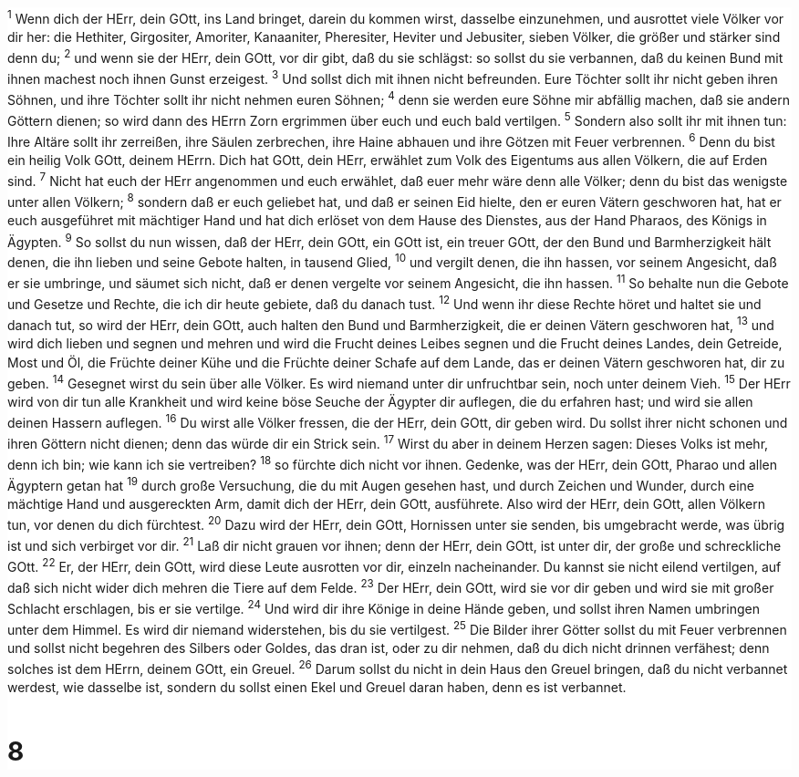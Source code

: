 <sup>1</sup> Wenn dich der HErr, dein GOtt, ins Land bringet, darein du kommen wirst, dasselbe einzunehmen, und ausrottet viele Völker vor dir her: die Hethiter, Girgositer, Amoriter, Kanaaniter, Pheresiter, Heviter und Jebusiter, sieben Völker, die größer und stärker sind denn du; <sup>2</sup> und wenn sie der HErr, dein GOtt, vor dir gibt, daß du sie schlägst: so sollst du sie verbannen, daß du keinen Bund mit ihnen machest noch ihnen Gunst erzeigest. <sup>3</sup> Und sollst dich mit ihnen nicht befreunden. Eure Töchter sollt ihr nicht geben ihren Söhnen, und ihre Töchter sollt ihr nicht nehmen euren Söhnen; <sup>4</sup> denn sie werden eure Söhne mir abfällig machen, daß sie andern Göttern dienen; so wird dann des HErrn Zorn ergrimmen über euch und euch bald vertilgen. <sup>5</sup> Sondern also sollt ihr mit ihnen tun: Ihre Altäre sollt ihr zerreißen, ihre Säulen zerbrechen, ihre Haine abhauen und ihre Götzen mit Feuer verbrennen. <sup>6</sup> Denn du bist ein heilig Volk GOtt, deinem HErrn. Dich hat GOtt, dein HErr, erwählet zum Volk des Eigentums aus allen Völkern, die auf Erden sind. <sup>7</sup> Nicht hat euch der HErr angenommen und euch erwählet, daß euer mehr wäre denn alle Völker; denn du bist das wenigste unter allen Völkern; <sup>8</sup> sondern daß er euch geliebet hat, und daß er seinen Eid hielte, den er euren Vätern geschworen hat, hat er euch ausgeführet mit mächtiger Hand und hat dich erlöset von dem Hause des Dienstes, aus der Hand Pharaos, des Königs in Ägypten. <sup>9</sup> So sollst du nun wissen, daß der HErr, dein GOtt, ein GOtt ist, ein treuer GOtt, der den Bund und Barmherzigkeit hält denen, die ihn lieben und seine Gebote halten, in tausend Glied, <sup>10</sup> und vergilt denen, die ihn hassen, vor seinem Angesicht, daß er sie umbringe, und säumet sich nicht, daß er denen vergelte vor seinem Angesicht, die ihn hassen. <sup>11</sup> So behalte nun die Gebote und Gesetze und Rechte, die ich dir heute gebiete, daß du danach tust. <sup>12</sup> Und wenn ihr diese Rechte höret und haltet sie und danach tut, so wird der HErr, dein GOtt, auch halten den Bund und Barmherzigkeit, die er deinen Vätern geschworen hat, <sup>13</sup> und wird dich lieben und segnen und mehren und wird die Frucht deines Leibes segnen und die Frucht deines Landes, dein Getreide, Most und Öl, die Früchte deiner Kühe und die Früchte deiner Schafe auf dem Lande, das er deinen Vätern geschworen hat, dir zu geben. <sup>14</sup> Gesegnet wirst du sein über alle Völker. Es wird niemand unter dir unfruchtbar sein, noch unter deinem Vieh. <sup>15</sup> Der HErr wird von dir tun alle Krankheit und wird keine böse Seuche der Ägypter dir auflegen, die du erfahren hast; und wird sie allen deinen Hassern auflegen. <sup>16</sup> Du wirst alle Völker fressen, die der HErr, dein GOtt, dir geben wird. Du sollst ihrer nicht schonen und ihren Göttern nicht dienen; denn das würde dir ein Strick sein. <sup>17</sup> Wirst du aber in deinem Herzen sagen: Dieses Volks ist mehr, denn ich bin; wie kann ich sie vertreiben? <sup>18</sup> so fürchte dich nicht vor ihnen. Gedenke, was der HErr, dein GOtt, Pharao und allen Ägyptern getan hat <sup>19</sup> durch große Versuchung, die du mit Augen gesehen hast, und durch Zeichen und Wunder, durch eine mächtige Hand und ausgereckten Arm, damit dich der HErr, dein GOtt, ausführete. Also wird der HErr, dein GOtt, allen Völkern tun, vor denen du dich fürchtest. <sup>20</sup> Dazu wird der HErr, dein GOtt, Hornissen unter sie senden, bis umgebracht werde, was übrig ist und sich verbirget vor dir. <sup>21</sup> Laß dir nicht grauen vor ihnen; denn der HErr, dein GOtt, ist unter dir, der große und schreckliche GOtt. <sup>22</sup> Er, der HErr, dein GOtt, wird diese Leute ausrotten vor dir, einzeln nacheinander. Du kannst sie nicht eilend vertilgen, auf daß sich nicht wider dich mehren die Tiere auf dem Felde. <sup>23</sup> Der HErr, dein GOtt, wird sie vor dir geben und wird sie mit großer Schlacht erschlagen, bis er sie vertilge. <sup>24</sup> Und wird dir ihre Könige in deine Hände geben, und sollst ihren Namen umbringen unter dem Himmel. Es wird dir niemand widerstehen, bis du sie vertilgest. <sup>25</sup> Die Bilder ihrer Götter sollst du mit Feuer verbrennen und sollst nicht begehren des Silbers oder Goldes, das dran ist, oder zu dir nehmen, daß du dich nicht drinnen verfähest; denn solches ist dem HErrn, deinem GOtt, ein Greuel. <sup>26</sup> Darum sollst du nicht in dein Haus den Greuel bringen, daß du nicht verbannet werdest, wie dasselbe ist, sondern du sollst einen Ekel und Greuel daran haben, denn es ist verbannet.

# 8